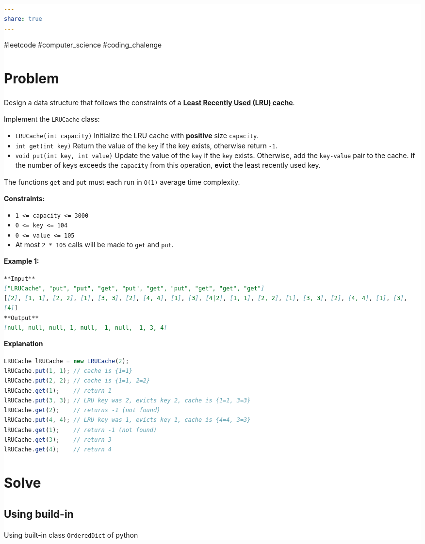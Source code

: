 ```yaml
---
share: true
---
```

#leetcode #computer_science #coding_chalenge

# Problem

Design a data structure that follows the constraints of a **[Least Recently Used (LRU) cache](https://en.wikipedia.org/wiki/Cache_replacement_policies#LRU)**.

Implement the `LRUCache` class:

- `LRUCache(int capacity)` Initialize the LRU cache with **positive** size `capacity`.
- `int get(int key)` Return the value of the `key` if the key exists, otherwise return `-1`.
- `void put(int key, int value)` Update the value of the `key` if the `key` exists. Otherwise, add the `key-value` pair to the cache. If the number of keys exceeds the `capacity` from this operation, **evict** the least recently used key.

The functions `get` and `put` must each run in `O(1)` average time complexity.

**Constraints:**

- `1 <= capacity <= 3000`
- `0 <= key <= 104`
- `0 <= value <= 105`
- At most `2 * 105` calls will be made to `get` and `put`.

**Example 1:**
```markdown
**Input**
["LRUCache", "put", "put", "get", "put", "get", "put", "get", "get", "get"]
[[2], [1, 1], [2, 2], [1], [3, 3], [2], [4, 4], [1], [3], [4|2], [1, 1], [2, 2], [1], [3, 3], [2], [4, 4], [1], [3], [4]]
**Output**
[null, null, null, 1, null, -1, null, -1, 3, 4]
```
**Explanation**
```javascript
LRUCache lRUCache = new LRUCache(2);
lRUCache.put(1, 1); // cache is {1=1}
lRUCache.put(2, 2); // cache is {1=1, 2=2}
lRUCache.get(1);    // return 1
lRUCache.put(3, 3); // LRU key was 2, evicts key 2, cache is {1=1, 3=3}
lRUCache.get(2);    // returns -1 (not found)
lRUCache.put(4, 4); // LRU key was 1, evicts key 1, cache is {4=4, 3=3}
lRUCache.get(1);    // return -1 (not found)
lRUCache.get(3);    // return 3
lRUCache.get(4);    // return 4
```

# Solve
## Using build-in 
Using built-in class `OrderedDict` of python
